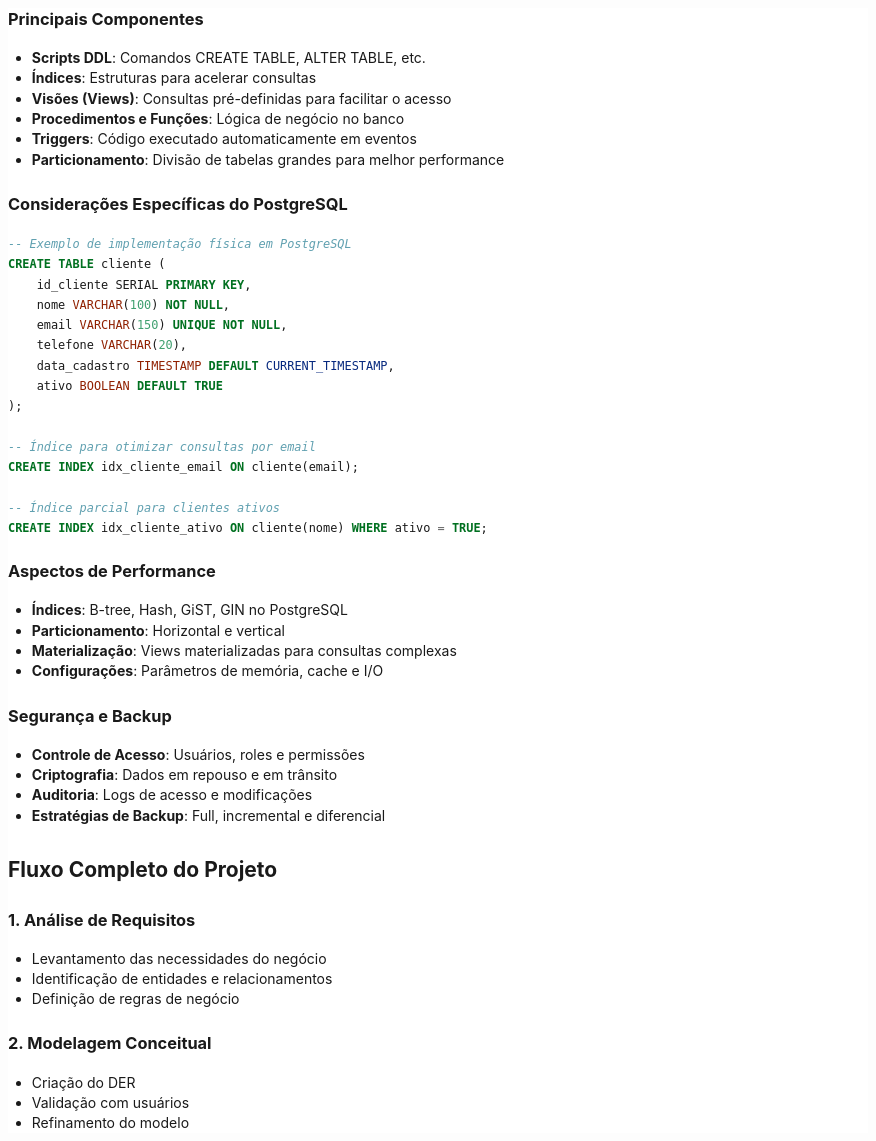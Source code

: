 ### Principais Componentes

- **Scripts DDL**: Comandos CREATE TABLE, ALTER TABLE, etc.
- **Índices**: Estruturas para acelerar consultas
- **Visões (Views)**: Consultas pré-definidas para facilitar o acesso
- **Procedimentos e Funções**: Lógica de negócio no banco
- **Triggers**: Código executado automaticamente em eventos
- **Particionamento**: Divisão de tabelas grandes para melhor performance

### Considerações Específicas do PostgreSQL

```sql
-- Exemplo de implementação física em PostgreSQL
CREATE TABLE cliente (
    id_cliente SERIAL PRIMARY KEY,
    nome VARCHAR(100) NOT NULL,
    email VARCHAR(150) UNIQUE NOT NULL,
    telefone VARCHAR(20),
    data_cadastro TIMESTAMP DEFAULT CURRENT_TIMESTAMP,
    ativo BOOLEAN DEFAULT TRUE
);

-- Índice para otimizar consultas por email
CREATE INDEX idx_cliente_email ON cliente(email);

-- Índice parcial para clientes ativos
CREATE INDEX idx_cliente_ativo ON cliente(nome) WHERE ativo = TRUE;
```

### Aspectos de Performance

- **Índices**: B-tree, Hash, GiST, GIN no PostgreSQL
- **Particionamento**: Horizontal e vertical
- **Materialização**: Views materializadas para consultas complexas
- **Configurações**: Parâmetros de memória, cache e I/O

### Segurança e Backup

- **Controle de Acesso**: Usuários, roles e permissões
- **Criptografia**: Dados em repouso e em trânsito
- **Auditoria**: Logs de acesso e modificações
- **Estratégias de Backup**: Full, incremental e diferencial

## Fluxo Completo do Projeto

### 1. Análise de Requisitos
- Levantamento das necessidades do negócio
- Identificação de entidades e relacionamentos
- Definição de regras de negócio

### 2. Modelagem Conceitual
- Criação do DER
- Validação com usuários
- Refinamento do modelo
